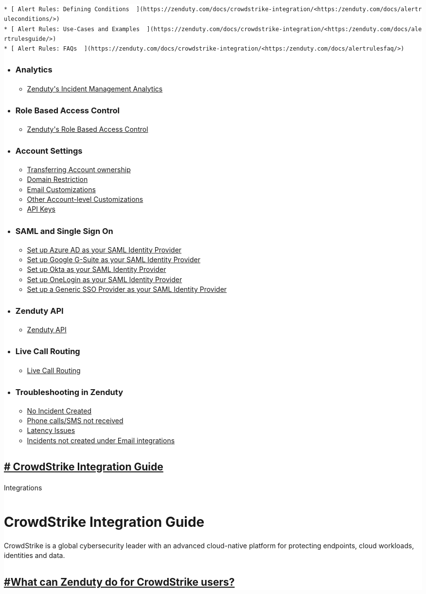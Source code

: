     * [ Alert Rules: Defining Conditions  ](https://zenduty.com/docs/crowdstrike-integration/<https:/zenduty.com/docs/alertruleconditions/>)
    * [ Alert Rules: Use-Cases and Examples  ](https://zenduty.com/docs/crowdstrike-integration/<https:/zenduty.com/docs/alertrulesguide/>)
    * [ Alert Rules: FAQs  ](https://zenduty.com/docs/crowdstrike-integration/<https:/zenduty.com/docs/alertrulesfaq/>)
  * ###  Analytics 
    * [ Zenduty's Incident Management Analytics  ](https://zenduty.com/docs/crowdstrike-integration/<https:/zenduty.com/docs/analytics/>)
  * ###  Role Based Access Control 
    * [ Zenduty's Role Based Access Control  ](https://zenduty.com/docs/crowdstrike-integration/<https:/zenduty.com/docs/rbac/>)
  * ###  Account Settings 
    * [ Transferring Account ownership  ](https://zenduty.com/docs/crowdstrike-integration/<https:/zenduty.com/docs/ownershiptransfer/>)
    * [ Domain Restriction  ](https://zenduty.com/docs/crowdstrike-integration/<https:/zenduty.com/docs/email-domain-restriction/>)
    * [ Email Customizations  ](https://zenduty.com/docs/crowdstrike-integration/<https:/zenduty.com/docs/email-customizations/>)
    * [ Other Account-level Customizations  ](https://zenduty.com/docs/crowdstrike-integration/<https:/zenduty.com/docs/other-account-customizations/>)
    * [ API Keys  ](https://zenduty.com/docs/crowdstrike-integration/<https:/zenduty.com/docs/api-keys/>)
  * ###  SAML and Single Sign On 
    * [ Set up Azure AD as your SAML Identity Provider  ](https://zenduty.com/docs/crowdstrike-integration/<https:/zenduty.com/docs/azureadsso/>)
    * [ Set up Google G-Suite as your SAML Identity Provider  ](https://zenduty.com/docs/crowdstrike-integration/<https:/zenduty.com/docs/googlesso/>)
    * [ Set up Okta as your SAML Identity Provider  ](https://zenduty.com/docs/crowdstrike-integration/<https:/zenduty.com/docs/oktasso/>)
    * [ Set up OneLogin as your SAML Identity Provider  ](https://zenduty.com/docs/crowdstrike-integration/<https:/zenduty.com/docs/oneloginsso/>)
    * [ Set up a Generic SSO Provider as your SAML Identity Provider  ](https://zenduty.com/docs/crowdstrike-integration/<https:/zenduty.com/docs/altgenericsso/>)
  * ###  Zenduty API 
    * [ Zenduty API  ](https://zenduty.com/docs/crowdstrike-integration/<https:/zenduty.com/docs/zenduty-api/>)
  * ###  Live Call Routing 
    * [ Live Call Routing  ](https://zenduty.com/docs/crowdstrike-integration/<https:/zenduty.com/docs/call-routing/>)
  * ###  Troubleshooting in Zenduty 
    * [ No Incident Created  ](https://zenduty.com/docs/crowdstrike-integration/<https:/zenduty.com/docs/no-incident-created/>)
    * [ Phone calls/SMS not received  ](https://zenduty.com/docs/crowdstrike-integration/<https:/zenduty.com/docs/phone-calls-sms-not-received/>)
    * [ Latency Issues  ](https://zenduty.com/docs/crowdstrike-integration/<https:/zenduty.com/docs/latency-issues/>)
    * [ Incidents not created under Email integrations  ](https://zenduty.com/docs/crowdstrike-integration/<https:/zenduty.com/docs/incidents-not-created-under-email-integrations/>)


## [# CrowdStrike Integration Guide ](https://zenduty.com/docs/crowdstrike-integration/<#___TOCBOT___>)
Integrations 
#  CrowdStrike Integration Guide 
CrowdStrike is a global cybersecurity leader with an advanced cloud-native platform for protecting endpoints, cloud workloads, identities and data.
## [#What can Zenduty do for CrowdStrike users?](https://zenduty.com/docs/crowdstrike-integration/<#what-can-zenduty-do-for-crowdstrike-users>)